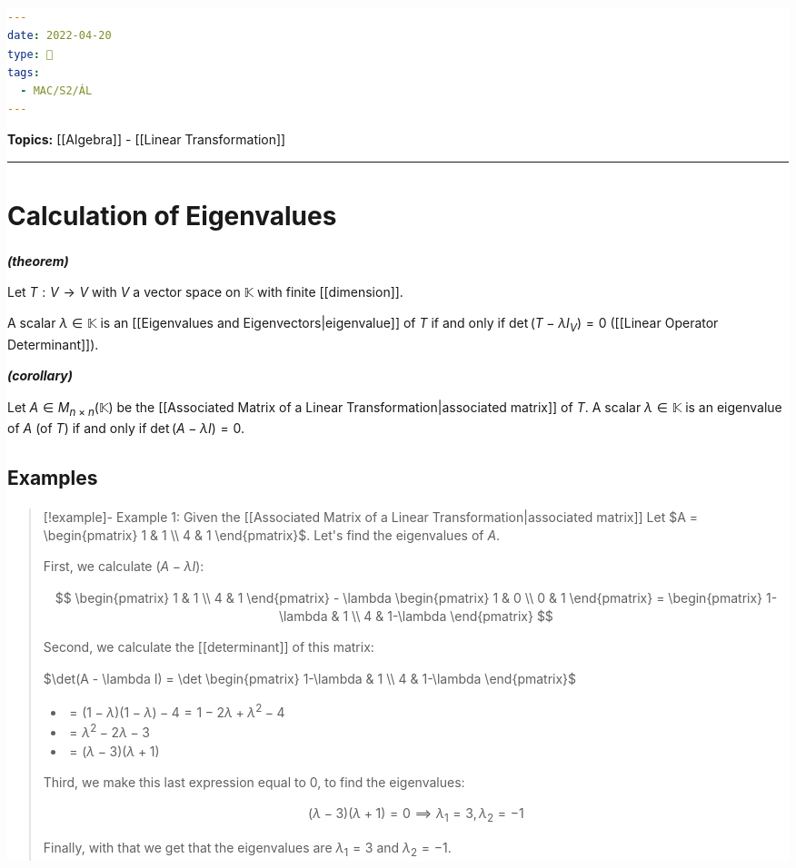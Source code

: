 ```yaml
---
date: 2022-04-20
type: 🧠
tags:
  - MAC/S2/ÁL
---
```


**Topics:** [[Algebra]] - [[Linear Transformation]]

---

# Calculation of Eigenvalues

_**(theorem)**_

Let $T : V \rightarrow V$ with $V$ a vector space on $\mathbb{K}$ with finite [[dimension]].

A scalar $\lambda \in \mathbb{K}$ is an [[Eigenvalues and Eigenvectors|eigenvalue]] of $T$ if and only if $\det(T - \lambda I_V) = 0$ ([[Linear Operator Determinant]]).

_**(corollary)**_

Let $A \in M_{n \times n} (\mathbb{K})$ be the [[Associated Matrix of a Linear Transformation|associated matrix]] of $T$. A scalar $\lambda \in \mathbb{K}$ is an eigenvalue of $A$ (of $T$) if and only if $\det(A - \lambda I) = 0$.

## Examples

> [!example]- Example 1: Given the [[Associated Matrix of a Linear Transformation|associated matrix]]
> Let $A = \begin{pmatrix} 1 & 1 \\ 4 & 1 \end{pmatrix}$. Let's find the eigenvalues of $A$.
>
> First, we calculate $(A - \lambda I)$:
>
> $$
> \begin{pmatrix} 1 & 1 \\ 4 & 1 \end{pmatrix} - \lambda \begin{pmatrix} 1 & 0 \\ 0 & 1 \end{pmatrix} = \begin{pmatrix} 1-\lambda & 1 \\ 4 & 1-\lambda \end{pmatrix}
> $$
>
> Second, we calculate the [[determinant]] of this matrix:
>
> $\det(A - \lambda I) = \det \begin{pmatrix} 1-\lambda & 1 \\ 4 & 1-\lambda \end{pmatrix}$
> - $= (1 - \lambda)(1 - \lambda) - 4 = 1 - 2\lambda + \lambda^2 - 4$
> - $= \lambda^2 - 2\lambda - 3$
> - $= (\lambda - 3)(\lambda + 1)$
>
> Third, we make this last expression equal to $0$, to find the eigenvalues:
>
> $$
> (\lambda - 3)(\lambda + 1) = 0 \implies \lambda_1 = 3, \lambda_2 = -1
> $$
>
> Finally, with that we get that the eigenvalues are
> $\lambda_1 = 3$ and $\lambda_2 = -1$.

